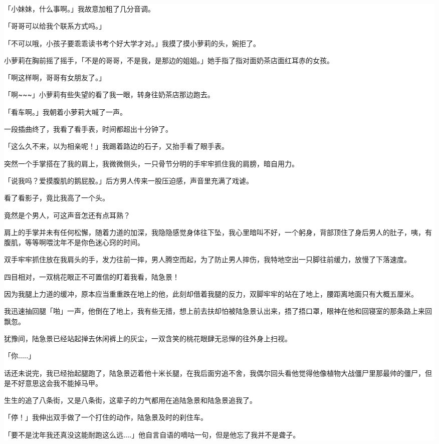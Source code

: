 
「小妹妹，什么事啊。」我故意加粗了几分音调。


「哥哥可以给我个联系方式吗。」


「不可以哦，小孩子要乖乖读书考个好大学才对。」我摸了摸小萝莉的头，婉拒了。


小萝莉在胸前摇了摇手，「不是的哥哥，不是我，是那边的姐姐。」她手指了指对面奶茶店面红耳赤的女孩。


「啊这样啊，哥哥有女朋友了。」


「啊~~~」小萝莉有些失望的看了我一眼，转身往奶茶店那边跑去。


「看车啊。」我朝着小萝莉大喊了一声。


一段插曲终了，我看了看手表，时间都超出十分钟了。


「这么久不来，以为相亲呢！」我踢着路边的石子，又抬手看了眼手表。


突然一个手掌搭在了我的肩上，我微微侧头，一只骨节分明的手牢牢抓住我的肩膀，暗自用力。


「说我吗？爱摸腹肌的鹅屁股。」后方男人传来一股压迫感，声音里充满了戏谑。


看了看影子，竟比我高了一个头。


竟然是个男人，可这声音怎还有点耳熟？


肩上的手掌并未有任何松懈，随着力道的加深，我隐隐感觉身体往下坠，我心里暗叫不好，一个躬身，背部顶住了身后男人的肚子，咦，有腹肌，等等啊喂沈年不是你色迷心窍的时间。


双手牢牢抓住放在我肩头的手，发力往前一摔，男人腾空而起，为了防止男人摔伤，我特地空出一只脚往前缓力，放慢了下落速度。


四目相对，一双桃花眼正不可置信的盯着我看，陆急景！


因为我腿上力道的缓冲，原本应当重重跌在地上的他，此刻却借着我腿的反力，双脚牢牢的站在了地上，腰距离地面只有大概五厘米。


我迅速抽回腿「啪」一声，他倒在了地上，我有些无措，想上前去扶却怕被陆急景认出来，捂了捂口罩，眼神在他和回寝室的那条路上来回飘忽。


犹豫间，陆急景已经站起掸去休闲裤上的灰尘，一双含笑的桃花眼肆无忌惮的往外身上扫视。


「你.....」


话还未说完，我已经抬起腿跑了，陆急景迈着他十米长腿，在我后面穷追不舍，我偶尔回头看他觉得他像植物大战僵尸里那最帅的僵尸，但是不好意思这会我不能掉马甲。


生生的追了八条街，又是八条街，这辈子的力气都用在追陆急景和陆急景追我了。


「停！」我伸出双手做了一个打住的动作，陆急景及时的刹住车。


「要不是沈年我还真没这能耐跑这么远....」他自言自语的嘀咕一句，但是他忘了我并不是聋子。


